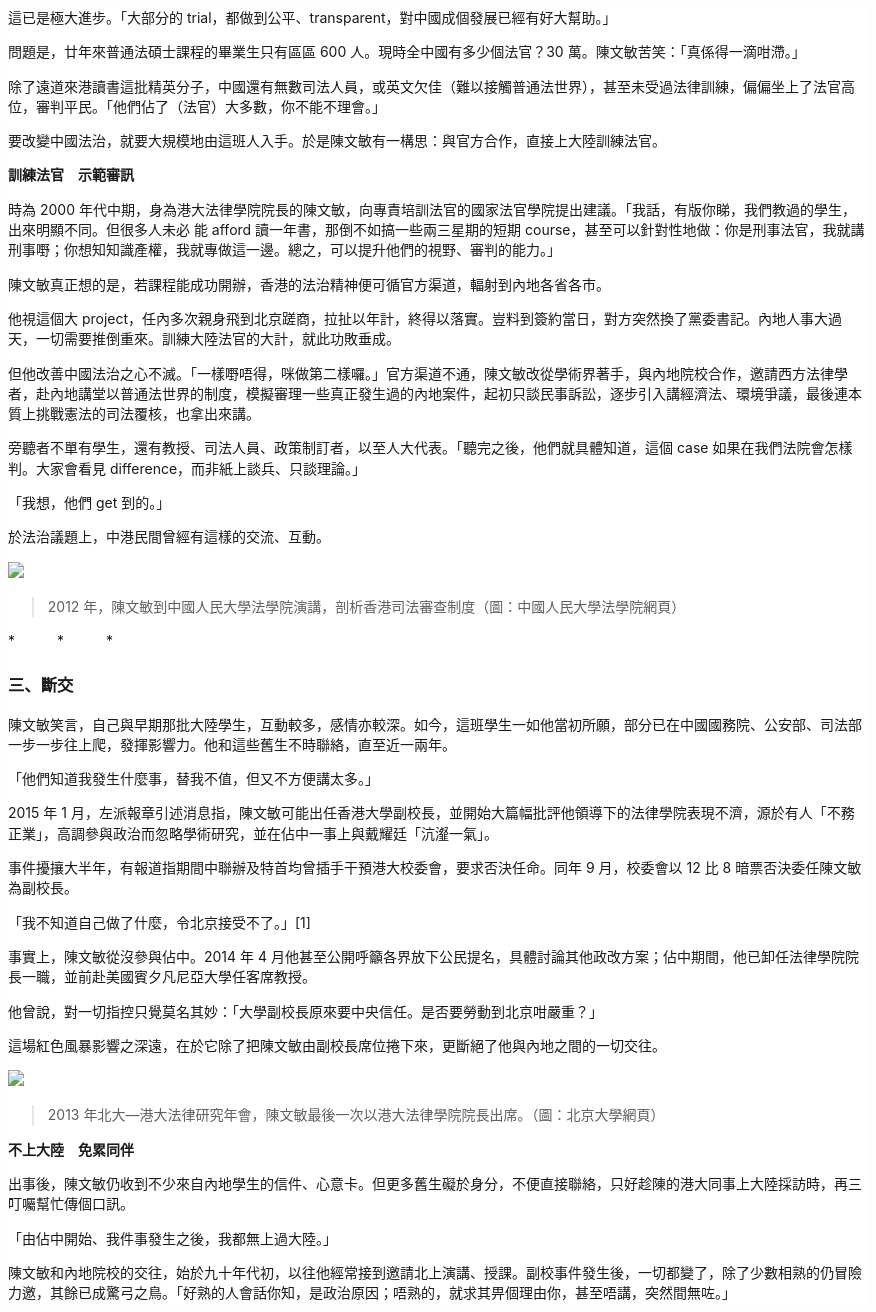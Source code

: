 這已是極大進步。「大部分的 trial，都做到公平、transparent，對中國成個發展已經有好大幫助。」

問題是，廿年來普通法碩士課程的畢業生只有區區 600 人。現時全中國有多少個法官？30 萬。陳文敏苦笑：「真係得一滴咁滯。」

除了遠道來港讀書這批精英分子，中國還有無數司法人員，或英文欠佳（難以接觸普通法世界），甚至未受過法律訓練，偏偏坐上了法官高位，審判平民。「他們佔了（法官）大多數，你不能不理會。」

要改變中國法治，就要大規模地由這班人入手。於是陳文敏有一構思：與官方合作，直接上大陸訓練法官。

**訓練法官　示範審訊**

時為 2000 年代中期，身為港大法律學院院長的陳文敏，向專責培訓法官的國家法官學院提出建議。「我話，有版你睇，我們教過的學生，出來明顯不同。但很多人未必 能 afford 讀一年書，那倒不如搞一些兩三星期的短期 course，甚至可以針對性地做：你是刑事法官，我就講刑事嘢；你想知知識產權，我就專做這一邊。總之，可以提升他們的視野、審判的能力。」

陳文敏真正想的是，若課程能成功開辦，香港的法治精神便可循官方渠道，輻射到內地各省各市。

他視這個大 project，任內多次親身飛到北京蹉商，拉扯以年計，終得以落實。豈料到簽約當日，對方突然換了黨委書記。內地人事大過天，一切需要推倒重來。訓練大陸法官的大計，就此功敗垂成。

但他改善中國法治之心不滅。「一樣嘢唔得，咪做第二樣囉。」官方渠道不通，陳文敏改從學術界著手，與內地院校合作，邀請西方法律學者，赴內地講堂以普通法世界的制度，模擬審理一些真正發生過的內地案件，起初只談民事訴訟，逐步引入講經濟法、環境爭議，最後連本質上挑戰憲法的司法覆核，也拿出來講。

旁聽者不單有學生，還有教授、司法人員、政策制訂者，以至人大代表。「聽完之後，他們就具體知道，這個 case 如果在我們法院會怎樣判。大家會看見 difference，而非紙上談兵、只談理論。」

「我想，他們 get 到的。」

於法治議題上，中港民間曾經有這樣的交流、互動。

![](http://web.archive.org/web/2020im_/https://assets.thestandnews.com/media/photos/2012050421271119_EEirM.jpg)
> 2012 年，陳文敏到中國人民大學法學院演講，剖析香港司法審查制度（圖：中國人民大學法學院網頁）

\*　　　\*　　　\*

### **三、斷交**

陳文敏笑言，自己與早期那批大陸學生，互動較多，感情亦較深。如今，這班學生一如他當初所願，部分已在中國國務院、公安部、司法部一步一步往上爬，發揮影響力。他和這些舊生不時聯絡，直至近一兩年。

「他們知道我發生什麼事，替我不值，但又不方便講太多。」

2015 年 1 月，左派報章引述消息指，陳文敏可能出任香港大學副校長，並開始大篇幅批評他領導下的法律學院表現不濟，源於有人「不務正業」，高調參與政治而忽略學術研究，並在佔中一事上與戴耀廷「沆瀣一氣」。

事件擾攘大半年，有報道指期間中聯辦及特首均曾插手干預港大校委會，要求否決任命。同年 9 月，校委會以 12 比 8 暗票否決委任陳文敏為副校長。

「我不知道自己做了什麼，令北京接受不了。」\[1\]

事實上，陳文敏從沒參與佔中。2014 年 4 月他甚至公開呼籲各界放下公民提名，具體討論其他政改方案；佔中期間，他已卸任法律學院院長一職，並前赴美國賓夕凡尼亞大學任客席教授。

他曾說，對一切指控只覺莫名其妙：「大學副校長原來要中央信任。是否要勞動到北京咁嚴重？」

這場紅色風暴影響之深遠，在於它除了把陳文敏由副校長席位捲下來，更斷絕了他與內地之間的一切交往。

![](http://web.archive.org/web/2020im_/https://assets.thestandnews.com/media/photos/20131107181100180481_l3LbM.jpg)
> 2013 年北大—港大法律研究年會，陳文敏最後一次以港大法律學院院長出席。（圖：北京大學網頁）

**不上大陸　免累同伴**

出事後，陳文敏仍收到不少來自內地學生的信件、心意卡。但更多舊生礙於身分，不便直接聯絡，只好趁陳的港大同事上大陸採訪時，再三叮囑幫忙傳個口訊。

「由佔中開始、我件事發生之後，我都無上過大陸。」

陳文敏和內地院校的交往，始於九十年代初，以往他經常接到邀請北上演講、授課。副校事件發生後，一切都變了，除了少數相熟的仍冒險力邀，其餘已成驚弓之鳥。「好熟的人會話你知，是政治原因；唔熟的，就求其畀個理由你，甚至唔講，突然間無咗。」
